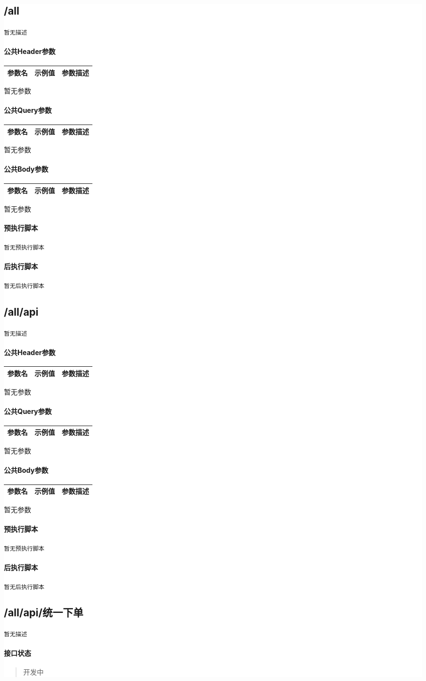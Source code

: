 ## /all
```text
暂无描述
```
#### 公共Header参数
参数名 | 示例值 | 参数描述
--- | --- | ---
暂无参数
#### 公共Query参数
参数名 | 示例值 | 参数描述
--- | --- | ---
暂无参数
#### 公共Body参数
参数名 | 示例值 | 参数描述
--- | --- | ---
暂无参数
#### 预执行脚本
```javascript
暂无预执行脚本
```
#### 后执行脚本
```javascript
暂无后执行脚本
```
## /all/api
```text
暂无描述
```
#### 公共Header参数
参数名 | 示例值 | 参数描述
--- | --- | ---
暂无参数
#### 公共Query参数
参数名 | 示例值 | 参数描述
--- | --- | ---
暂无参数
#### 公共Body参数
参数名 | 示例值 | 参数描述
--- | --- | ---
暂无参数
#### 预执行脚本
```javascript
暂无预执行脚本
```
#### 后执行脚本
```javascript
暂无后执行脚本
```
## /all/api/统一下单
```text
暂无描述
```
#### 接口状态
> 开发中
